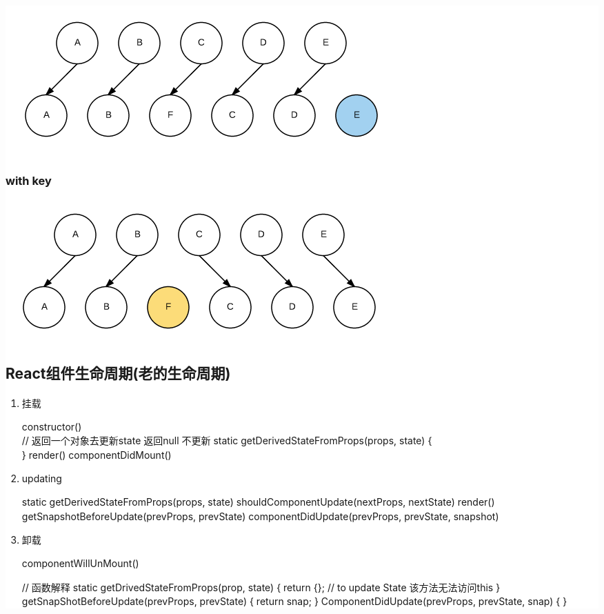 ![withoutKeyAfter](./reactBasic/withoutKeyAfter.png)
### with key
![withKey](./reactBasic/withKey.png)

## React组件生命周期(老的生命周期)
1. 挂载  

    constructor()  
    // 返回一个对象去更新state 返回null 不更新
    static getDerivedStateFromProps(props, state) {\
    }
    render()
    componentDidMount()
2. updating

    static getDerivedStateFromProps(props, state)
    shouldComponentUpdate(nextProps, nextState)
    render()
    getSnapshotBeforeUpdate(prevProps, prevState)
    componentDidUpdate(prevProps, prevState, snapshot)
3. 卸载

    componentWillUnMount()

    // 函数解释
    static getDrivedStateFromProps(prop, state) {
      return {}; // to update State  该方法无法访问this
    }
    getSnapShotBeforeUpdate(prevProps, prevState) {
      return snap;
    }
    ComponentDidUpdate(prevProps, prevState, snap) {
    }
